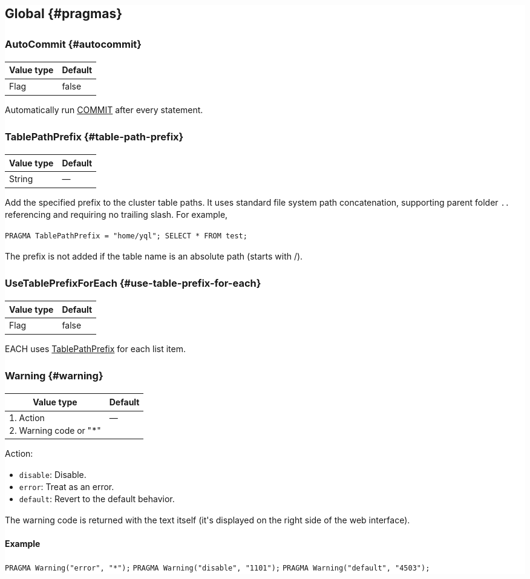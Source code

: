 ## Global {#pragmas}

### AutoCommit {#autocommit}

| Value type | Default |
| --- | --- |
| Flag | false |

Automatically run [COMMIT](../../commit.md) after every statement.

### TablePathPrefix {#table-path-prefix}

| Value type | Default |
| --- | --- |
| String | — |

Add the specified prefix to the cluster table paths. It uses standard file system path concatenation, supporting parent folder `..` referencing and requiring no trailing slash. For example,

`PRAGMA TablePathPrefix = "home/yql";
SELECT * FROM test;`

The prefix is not added if the table name is an absolute path (starts with /).

### UseTablePrefixForEach {#use-table-prefix-for-each}

| Value type | Default |
| --- | --- |
| Flag | false |

EACH uses [TablePathPrefix](#table-path-prefix) for each list item.

### Warning {#warning}

| Value type | Default |
| --- | --- |
| 1. Action<br/>2. Warning code or "*" | — |

Action:

* `disable`: Disable.
* `error`: Treat as an error.
* `default`: Revert to the default behavior.

The warning code is returned with the text itself (it's displayed on the right side of the web interface).

#### Example

`PRAGMA Warning("error", "*");`
`PRAGMA Warning("disable", "1101");`
`PRAGMA Warning("default", "4503");`
